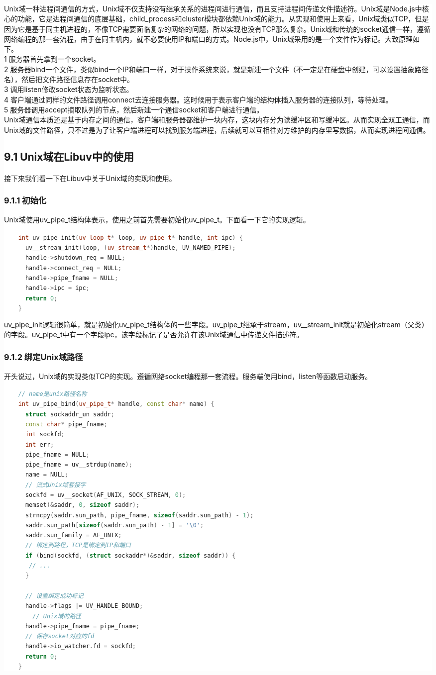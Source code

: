 Unix域一种进程间通信的方式，Unix域不仅支持没有继承关系的进程间进行通信，而且支持进程间传递文件描述符。Unix域是Node.js中核心的功能，它是进程间通信的底层基础，child_process和cluster模块都依赖Unix域的能力。从实现和使用上来看，Unix域类似TCP，但是因为它是基于同主机进程的，不像TCP需要面临复杂的网络的问题，所以实现也没有TCP那么复杂。Unix域和传统的socket通信一样，遵循网络编程的那一套流程，由于在同主机内，就不必要使用IP和端口的方式。Node.js中，Unix域采用的是一个文件作为标记。大致原理如下。  
1 服务器首先拿到一个socket。  
2 服务器bind一个文件，类似bind一个IP和端口一样，对于操作系统来说，就是新建一个文件（不一定是在硬盘中创建，可以设置抽象路径名），然后把文件路径信息存在socket中。  
3 调用listen修改socket状态为监听状态。  
4 客户端通过同样的文件路径调用connect去连接服务器。这时候用于表示客户端的结构体插入服务器的连接队列，等待处理。  
5 服务器调用accept摘取队列的节点，然后新建一个通信socket和客户端进行通信。  
Unix域通信本质还是基于内存之间的通信，客户端和服务器都维护一块内存，这块内存分为读缓冲区和写缓冲区。从而实现全双工通信，而Unix域的文件路径，只不过是为了让客户端进程可以找到服务端进程，后续就可以互相往对方维护的内存里写数据，从而实现进程间通信。
## 9.1 Unix域在Libuv中的使用
接下来我们看一下在Libuv中关于Unix域的实现和使用。
### 9.1.1 初始化
Unix域使用uv_pipe_t结构体表示，使用之前首先需要初始化uv_pipe_t。下面看一下它的实现逻辑。

```cpp
    int uv_pipe_init(uv_loop_t* loop, uv_pipe_t* handle, int ipc) { 
      uv__stream_init(loop, (uv_stream_t*)handle, UV_NAMED_PIPE);  
      handle->shutdown_req = NULL;  
      handle->connect_req = NULL;  
      handle->pipe_fname = NULL;  
      handle->ipc = ipc;  
      return 0;  
    }  
```

uv_pipe_init逻辑很简单，就是初始化uv_pipe_t结构体的一些字段。uv_pipe_t继承于stream，uv__stream_init就是初始化stream（父类）的字段。uv_pipe_t中有一个字段ipc，该字段标记了是否允许在该Unix域通信中传递文件描述符。
### 9.1.2 绑定Unix域路径
开头说过，Unix域的实现类似TCP的实现。遵循网络socket编程那一套流程。服务端使用bind，listen等函数启动服务。

```cpp
    // name是unix路径名称  
    int uv_pipe_bind(uv_pipe_t* handle, const char* name) {  
      struct sockaddr_un saddr;  
      const char* pipe_fname;  
      int sockfd;  
      int err;  
      pipe_fname = NULL; 
      pipe_fname = uv__strdup(name);  
      name = NULL;  
      // 流式Unix域套接字  
      sockfd = uv__socket(AF_UNIX, SOCK_STREAM, 0);  
      memset(&saddr, 0, sizeof saddr);  
      strncpy(saddr.sun_path, pipe_fname, sizeof(saddr.sun_path) - 1);
      saddr.sun_path[sizeof(saddr.sun_path) - 1] = '\0';  
      saddr.sun_family = AF_UNIX;  
      // 绑定到路径，TCP是绑定到IP和端口  
      if (bind(sockfd, (struct sockaddr*)&saddr, sizeof saddr)) { 
       // ...  
      }  
      
      // 设置绑定成功标记  
      handle->flags |= UV_HANDLE_BOUND;
        // Unix域的路径  
      handle->pipe_fname = pipe_fname;   
      // 保存socket对应的fd  
      handle->io_watcher.fd = sockfd;  
      return 0;  
    }  
```
